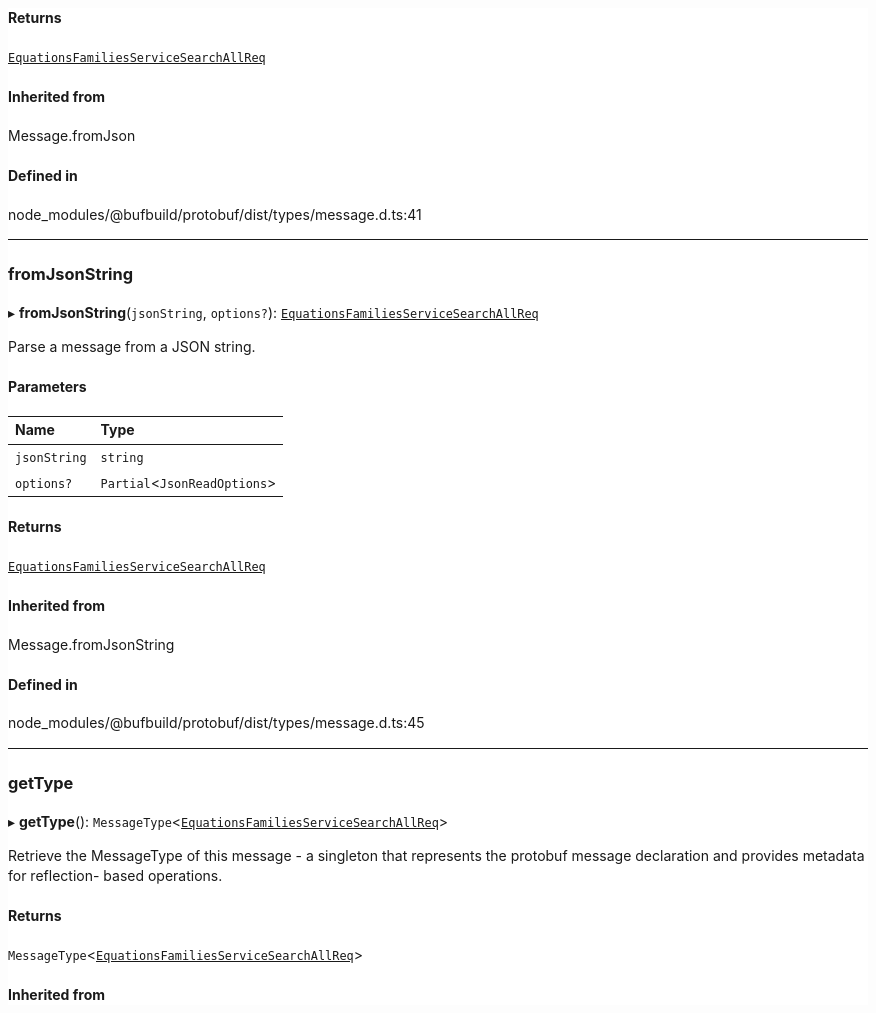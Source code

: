 #### Returns

[`EquationsFamiliesServiceSearchAllReq`](EquationsFamiliesServiceSearchAllReq.md)

#### Inherited from

Message.fromJson

#### Defined in

node_modules/@bufbuild/protobuf/dist/types/message.d.ts:41

___

### fromJsonString

▸ **fromJsonString**(`jsonString`, `options?`): [`EquationsFamiliesServiceSearchAllReq`](EquationsFamiliesServiceSearchAllReq.md)

Parse a message from a JSON string.

#### Parameters

| Name | Type |
| :------ | :------ |
| `jsonString` | `string` |
| `options?` | `Partial`<`JsonReadOptions`\> |

#### Returns

[`EquationsFamiliesServiceSearchAllReq`](EquationsFamiliesServiceSearchAllReq.md)

#### Inherited from

Message.fromJsonString

#### Defined in

node_modules/@bufbuild/protobuf/dist/types/message.d.ts:45

___

### getType

▸ **getType**(): `MessageType`<[`EquationsFamiliesServiceSearchAllReq`](EquationsFamiliesServiceSearchAllReq.md)\>

Retrieve the MessageType of this message - a singleton that represents
the protobuf message declaration and provides metadata for reflection-
based operations.

#### Returns

`MessageType`<[`EquationsFamiliesServiceSearchAllReq`](EquationsFamiliesServiceSearchAllReq.md)\>

#### Inherited from
